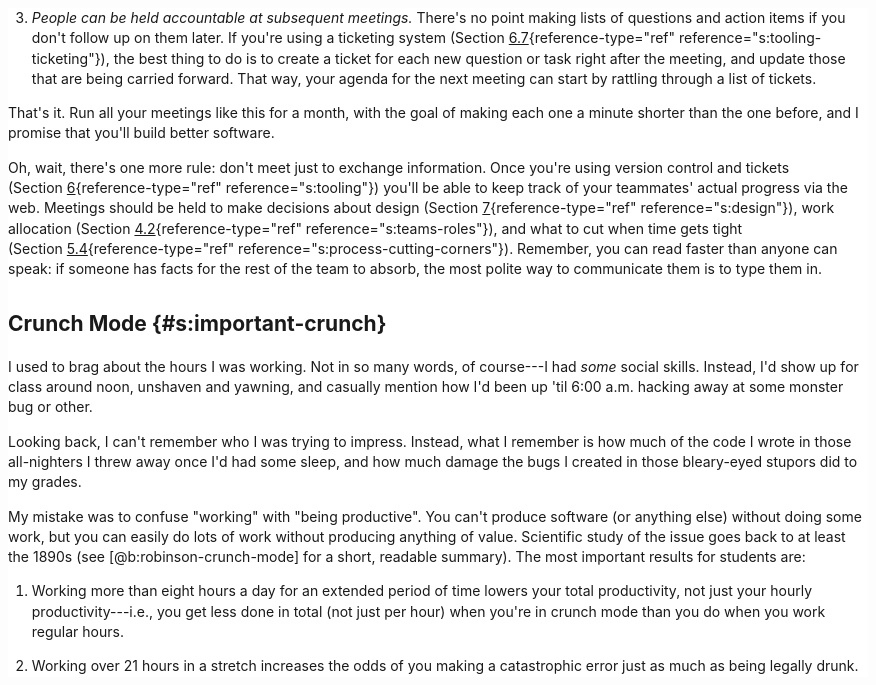 3.  *People can be held accountable at subsequent meetings.* There's no
    point making lists of questions and action items if you don't follow
    up on them later. If you're using a ticketing system
    (Section [6.7](#s:tooling-ticketing){reference-type="ref"
    reference="s:tooling-ticketing"}), the best thing to do is to create
    a ticket for each new question or task right after the meeting, and
    update those that are being carried forward. That way, your agenda
    for the next meeting can start by rattling through a list of
    tickets.

That's it. Run all your meetings like this for a month, with the goal of
making each one a minute shorter than the one before, and I promise that
you'll build better software.

Oh, wait, there's one more rule: don't meet just to exchange
information. Once you're using version control and tickets
(Section [6](#s:tooling){reference-type="ref" reference="s:tooling"})
you'll be able to keep track of your teammates' actual progress via the
web. Meetings should be held to make decisions about design
(Section [7](#s:design){reference-type="ref" reference="s:design"}),
work allocation (Section [4.2](#s:teams-roles){reference-type="ref"
reference="s:teams-roles"}), and what to cut when time gets tight
(Section [5.4](#s:process-cutting-corners){reference-type="ref"
reference="s:process-cutting-corners"}). Remember, you can read faster
than anyone can speak: if someone has facts for the rest of the team to
absorb, the most polite way to communicate them is to type them in.

Crunch Mode {#s:important-crunch}
-----------

I used to brag about the hours I was working. Not in so many words, of
course---I had *some* social skills. Instead, I'd show up for class
around noon, unshaven and yawning, and casually mention how I'd been up
'til 6:00 a.m. hacking away at some monster bug or other.

Looking back, I can't remember who I was trying to impress. Instead,
what I remember is how much of the code I wrote in those all-nighters I
threw away once I'd had some sleep, and how much damage the bugs I
created in those bleary-eyed stupors did to my grades.

My mistake was to confuse "working" with "being productive". You can't
produce software (or anything else) without doing some work, but you can
easily do lots of work without producing anything of value. Scientific
study of the issue goes back to at least the 1890s (see
[@b:robinson-crunch-mode] for a short, readable summary). The most
important results for students are:

1.  Working more than eight hours a day for an extended period of time
    lowers your total productivity, not just your hourly
    productivity---i.e., you get less done in total (not just per hour)
    when you're in crunch mode than you do when you work regular hours.

2.  Working over 21 hours in a stretch increases the odds of you making
    a catastrophic error just as much as being legally drunk.
